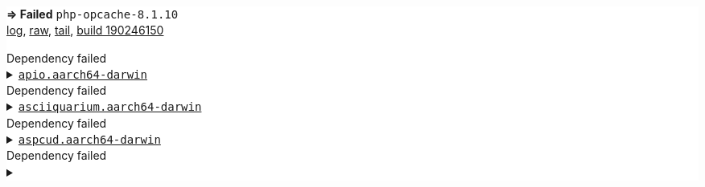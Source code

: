 <b>=> Failed</b> <tt>php-opcache-8.1.10</tt> <br /> <a href='https://hydra.nixos.org/build/190276493/nixlog/1'>log</a>, <a href='https://hydra.nixos.org/build/190276493/nixlog/1/raw'>raw</a>, <a href='https://hydra.nixos.org/build/190276493/nixlog/1/tail'>tail</a>, <a href='https://hydra.nixos.org/build/190246150'>build 190246150</a>
</li>
</ul>
</details>
</td>
<td>Dependency failed</td>
</tr>
<tr>
<td>
<details><summary>
<tt><a href='https://hydra.nixos.org/build/190251445'>apio.aarch64-darwin</a></tt>
</summary></details>
</td>
<td>Dependency failed</td>
</tr>
<tr>
<td>
<details><summary>
<tt><a href='https://hydra.nixos.org/build/190264851'>asciiquarium.aarch64-darwin</a></tt>
</summary></details>
</td>
<td>Dependency failed</td>
</tr>
<tr>
<td>
<details><summary>
<tt><a href='https://hydra.nixos.org/build/190273244'>aspcud.aarch64-darwin</a></tt>
</summary></details>
</td>
<td>Dependency failed</td>
</tr>
<tr>
<td>
<details><summary>